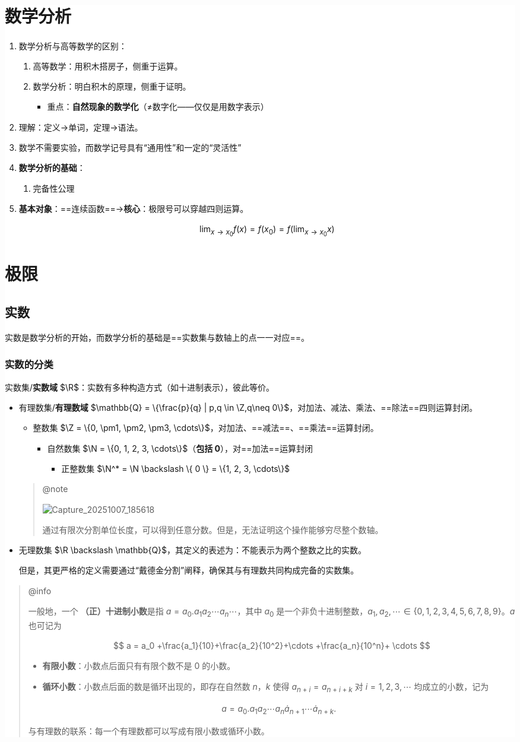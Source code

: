 # 数学分析

1. 数学分析与高等数学的区别：

    1. 高等数学：用积木搭房子，侧重于运算。
    2. 数学分析：明白积木的原理，侧重于证明。

        - 重点：**自然现象的数学化**（$\neq$数字化——仅仅是用数字表示）
2. 理解：定义$\rightarrow$单词，定理$\rightarrow$语法。
3. 数学不需要实验，而数学记号具有“通用性”和一定的“灵活性”
4. **数学分析的基础**：

    1. 完备性公理
5. **基本对象**：==连续函数==→**核心**：极限号可以穿越四则运算。

    $$
    \lim_{x\rightarrow x_0} f\left(x\right) = f\left(x_{0}\right) = f\left(\lim_{x\rightarrow x_0}x\right)
    $$

# 极限

## 实数

实数是数学分析的开始，而数学分析的基础是==实数集与数轴上的点一一对应==。

### 实数的分类

实数集/**实数域** $\R$：实数有多种构造方式（如十进制表示），彼此等价。

- 有理数集/**有理数域** $\mathbb{Q} = \{\frac{p}{q} | p,q \in \Z,q\neq 0\}$，对加法、减法、乘法、==除法==四则运算封闭。

  - 整数集 $\Z = \{0, \pm1, \pm2, \pm3, \cdots\}$，对加法、==减法==、==乘法==运算封闭。

    - 自然数集 $\N = \{0, 1, 2, 3, \cdots\}$（**包括 0**），对==加法==运算封闭

      - 正整数集 $\N^* = \N \backslash \{ 0 \} = \{1, 2, 3, \cdots\}$

  > @note
  >
  > ![Capture_20251007_185618](assets/Capture_20251007_185618-20251007185628-2kgo5sg.jpg)
  >
  > 通过有限次分割单位长度，可以得到任意分数。但是，无法证明这个操作能够穷尽整个数轴。
  >
- 无理数集 $\R \backslash \mathbb{Q}$，其定义的表述为：不能表示为两个整数之比的实数。

  但是，其更严格的定义需要通过“戴德金分割”阐释，确保其与有理数共同构成完备的实数集。

> @info
>
> 一般地，一个 **（正）十进制小数**是指 $a=a_0.a_1a_2 \cdots a_n \cdots$，其中 $a_0$ 是一个非负十进制整数，$a_1,a_2,\cdots \in \{ 0,1,2,3,4,5,6,7,8,9 \}$。$a$ 也可记为
>
> $$
> a = a_0 +\frac{a_1}{10}+\frac{a_2}{10^2}+\cdots
> +\frac{a_n}{10^n}+ \cdots
> $$
>
> - **有限小数**：小数点后面只有有限个数不是 0 的小数。
> - **循环小数**：小数点后面的数是循环出现的，即存在自然数 $n$，$k$ 使得 $a_{n+i} = a_{n+i+k}$ 对 $i=1,2,3,\cdots$ 均成立的小数，记为
>
>   $$
>   a=a_0.a_1a_2 \cdots a_n \dot{a}_{n+1} \cdots \dot{a}_{n+k}.
>   $$
>
> 与有理数的联系：每一个有理数都可以写成有限小数或循环小数。